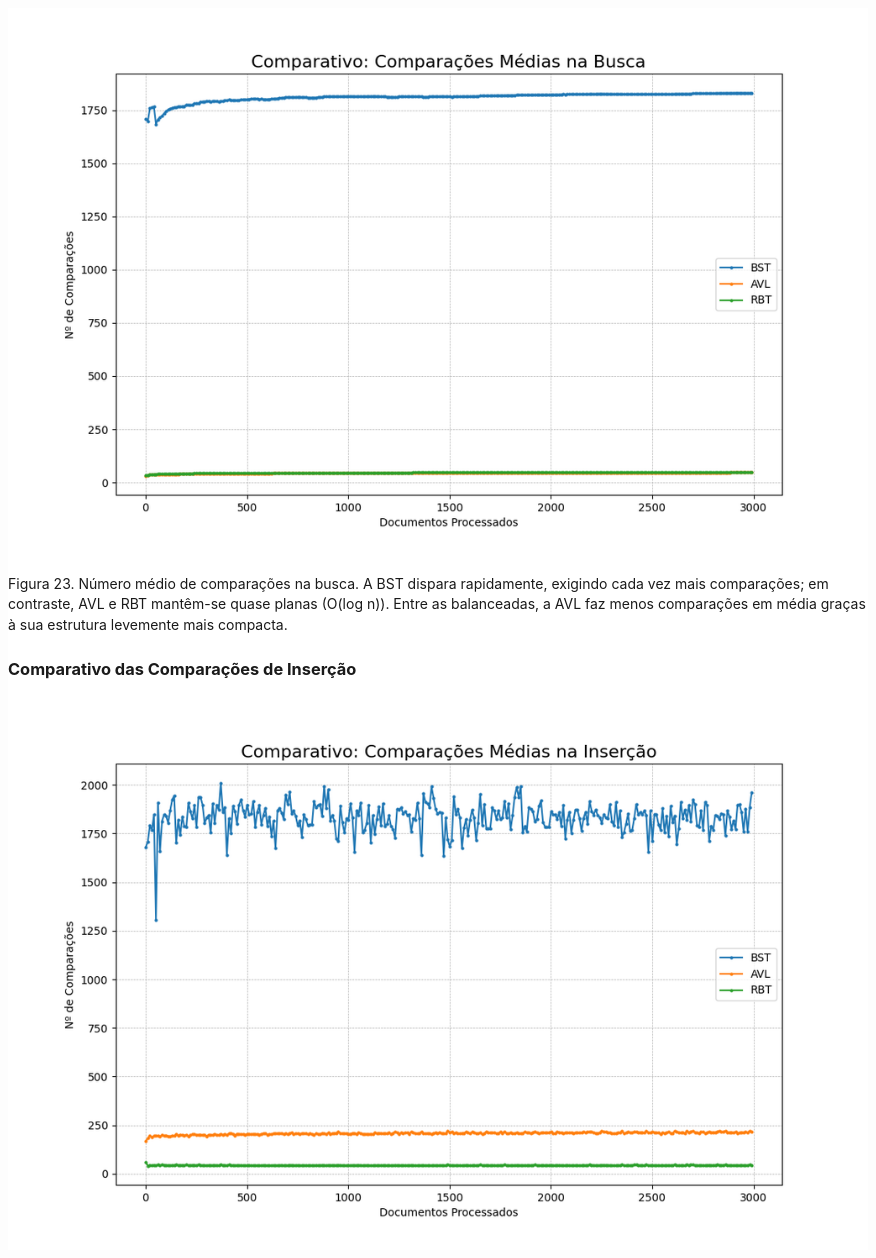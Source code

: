 ![Comparativo das Comparações de Busca](../analysis/graphs/comparativo_comparacoes_busca.png)

Figura 23. Número médio de comparações na busca. A BST dispara rapidamente, exigindo cada vez mais comparações; em contraste, AVL e RBT mantêm-se quase planas (O(log n)). Entre as balanceadas, a AVL faz menos comparações em média graças à sua estrutura levemente mais compacta.

### Comparativo das Comparações de Inserção
![Comparativo das Comparações de Inserção](../analysis/graphs/comparativo_comparacoes_insercao.png)
